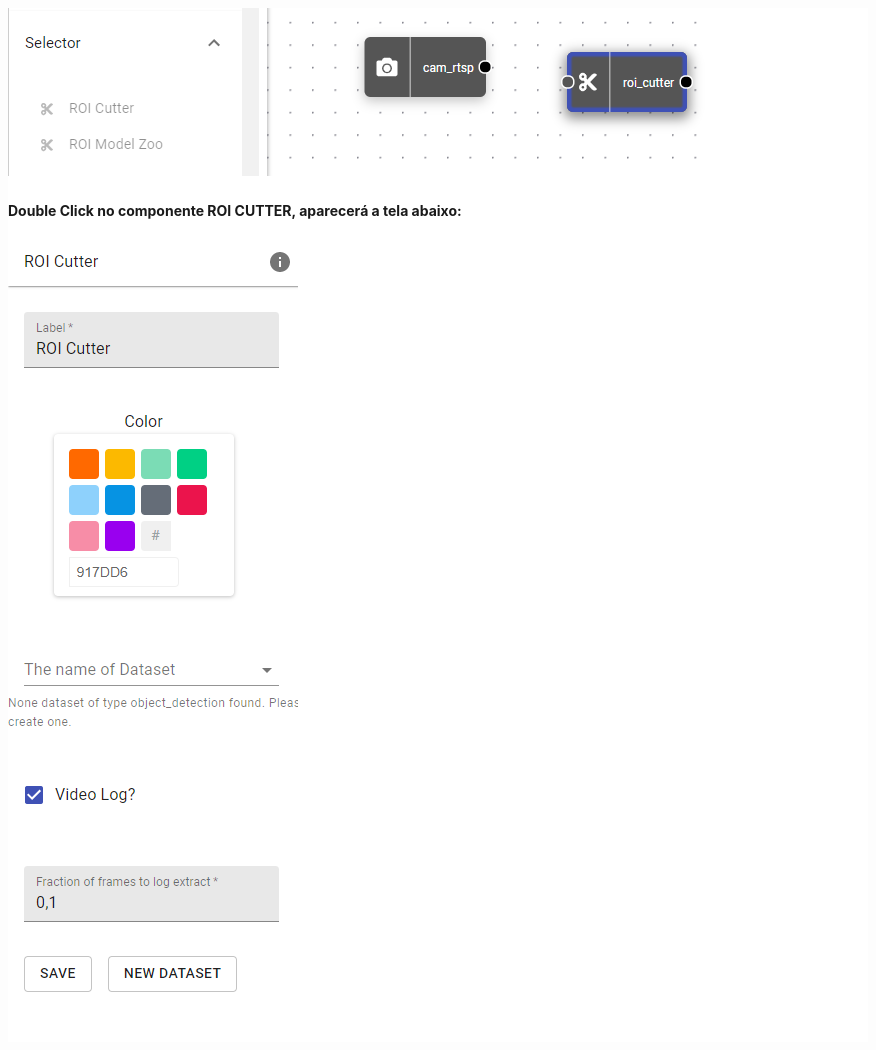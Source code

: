 ![](/screenshots/21d08445d07222cf875416ca0b88be0a.png)


#### Double Click no componente ROI CUTTER, aparecerá a tela abaixo:

![](/screenshots/337b7304a836759447829c0218facd79.png)
